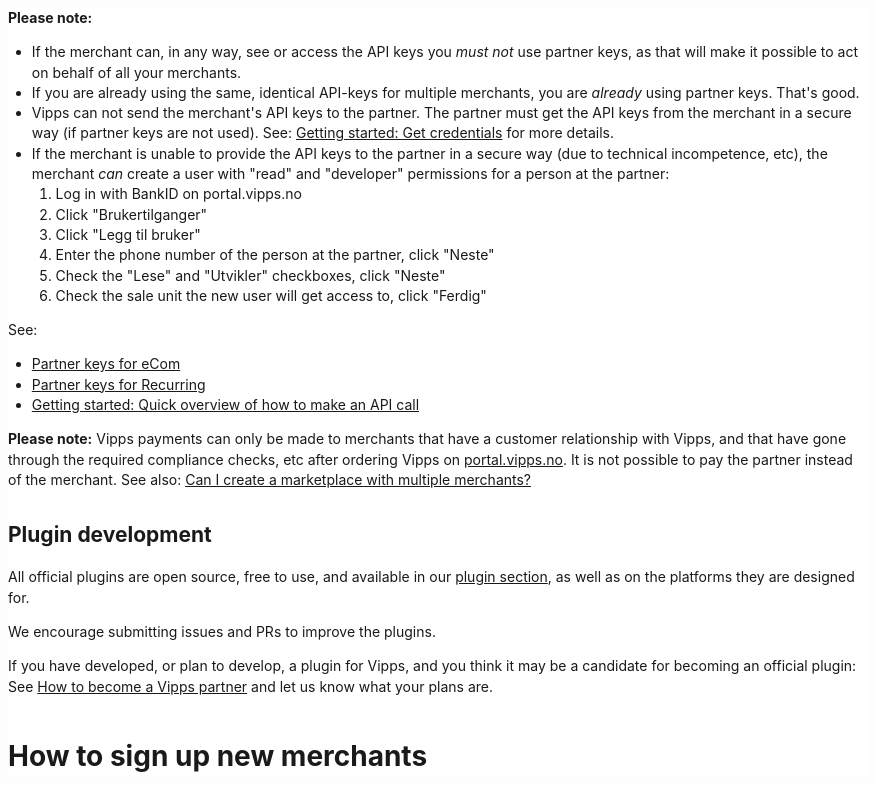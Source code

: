 **Please note:**
* If the merchant can, in any way, see or access the API keys you _must not_
  use partner keys, as that will make it possible to act on behalf of all your
  merchants.
* If you are already using the same, identical API-keys for multiple
  merchants, you are _already_ using partner keys. That's good.
* Vipps can not send the merchant's API keys to the partner. The partner must get
  the API keys from the merchant in a secure way (if partner keys are not used).
  See:
  [Getting started: Get credentials](https://github.com/vippsas/vipps-developers/blob/master/vipps-getting-started.md#get-credentials)
  for more details.
* If the merchant is unable to provide the API keys to the partner in a secure
  way (due to technical incompetence, etc), the merchant _can_ create a user
  with "read" and "developer" permissions for a person at the partner:
  1. Log in with BankID on portal.vipps.no
  2. Click "Brukertilganger"
  3. Click "Legg til bruker"
  4. Enter the phone number of the person at the partner, click "Neste"
  5. Check the "Lese" and "Utvikler" checkboxes, click "Neste"
  6. Check the sale unit the new user will get access to, click "Ferdig"

See:
* [Partner keys for eCom](https://github.com/vippsas/vipps-ecom-api/blob/master/vipps-ecom-api.md#partner-keys)
* [Partner keys for Recurring](https://github.com/vippsas/vipps-recurring-api/blob/master/vipps-recurring-api.md#partner-keys)
* [Getting started: Quick overview of how to make an API call](https://github.com/vippsas/vipps-developers/blob/master/vipps-getting-started.md#quick-overview-of-how-to-make-an-api-call)

**Please note:** Vipps payments can only be made to merchants that have a
customer relationship with Vipps, and that have gone through the required
compliance checks, etc after ordering Vipps on
[portal.vipps.no](https://portal.vipps.no).
It is not possible to pay the partner instead of the merchant. See also:
[Can I create a marketplace with multiple merchants?](https://github.com/vippsas/vipps-ecom-api/blob/master/vipps-ecom-api-faq.md#can-i-create-a-marketplace-with-multiple-merchants)

## Plugin development

All official plugins are open source, free to use, and available in our
[plugin section](https://github.com/vippsas/vipps-plugins), as well as on
the platforms they are designed for.

We encourage submitting issues and PRs to improve the plugins.

If you have developed, or plan to develop, a plugin for Vipps, and you think
it may be a candidate for becoming an official plugin: See
[How to become a Vipps partner](#how-to-become-a-vipps-partner)
and let us know what your plans are.

# How to sign up new merchants
